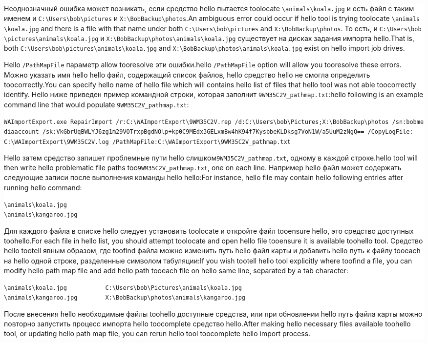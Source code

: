 <span data-ttu-id="f6aaa-162">Неоднозначный ошибка может возникать, если средство hello пытается toolocate `\animals\koala.jpg` и есть файл с таким именем и `C:\Users\bob\pictures` и `X:\BobBackup\photos`.</span><span class="sxs-lookup"><span data-stu-id="f6aaa-162">An ambiguous error could occur if hello tool is trying toolocate `\animals\koala.jpg` and there is a file with that name under both `C:\Users\bob\pictures` and `X:\BobBackup\photos`.</span></span> <span data-ttu-id="f6aaa-163">То есть, и `C:\Users\bob\pictures\animals\koala.jpg` и `X:\BobBackup\photos\animals\koala.jpg` существует на дисках задания импорта hello.</span><span class="sxs-lookup"><span data-stu-id="f6aaa-163">That is, both `C:\Users\bob\pictures\animals\koala.jpg` and `X:\BobBackup\photos\animals\koala.jpg` exist on hello import job drives.</span></span>  
  
<span data-ttu-id="f6aaa-164">Hello `/PathMapFile` параметр allow tooresolve эти ошибки.</span><span class="sxs-lookup"><span data-stu-id="f6aaa-164">hello `/PathMapFile` option will allow you tooresolve these errors.</span></span> <span data-ttu-id="f6aaa-165">Можно указать имя hello hello файл, содержащий список файлов, hello средство hello не смогла определить toocorrectly.</span><span class="sxs-lookup"><span data-stu-id="f6aaa-165">You can specify hello name of hello file which will contains hello list of files that hello tool was not able toocorrectly identify.</span></span> <span data-ttu-id="f6aaa-166">Hello ниже приведен пример командной строки, которая заполнит `9WM35C2V_pathmap.txt`:</span><span class="sxs-lookup"><span data-stu-id="f6aaa-166">hello following is an example command line that would populate `9WM35C2V_pathmap.txt`:</span></span>  
  
```
WAImportExport.exe RepairImport /r:C:\WAImportExport\9WM35C2V.rep /d:C:\Users\bob\Pictures;X:\BobBackup\photos /sn:bobmediaaccount /sk:VkGbrUqBWLYJ6zg1m29VOTrxpBgdNOlp+kp0C9MEdx3GELxmBw4hK94f7KysbbeKLDksg7VoN1W/a5UuM2zNgQ== /CopyLogFile:C:\WAImportExport\9WM35C2V.log /PathMapFile:C:\WAImportExport\9WM35C2V_pathmap.txt  
```
  
<span data-ttu-id="f6aaa-167">Hello затем средство запишет проблемные пути hello слишком`9WM35C2V_pathmap.txt`, одному в каждой строке.</span><span class="sxs-lookup"><span data-stu-id="f6aaa-167">hello tool will then write hello problematic file paths too`9WM35C2V_pathmap.txt`, one on each line.</span></span> <span data-ttu-id="f6aaa-168">Например hello файл может содержать следующие записи после выполнения команды hello hello:</span><span class="sxs-lookup"><span data-stu-id="f6aaa-168">For instance, hello file may contain hello following entries after running hello command:</span></span>  
 
```
\animals\koala.jpg  
\animals\kangaroo.jpg  
```
  
 <span data-ttu-id="f6aaa-169">Для каждого файла в списке hello следует установить toolocate и откройте файл tooensure hello, это средство доступных toohello.</span><span class="sxs-lookup"><span data-stu-id="f6aaa-169">For each file in hello list, you should attempt toolocate and open hello file tooensure it is available toohello tool.</span></span> <span data-ttu-id="f6aaa-170">Средство hello tootell явным образом, где toofind файла можно изменить путь hello файл карты и добавить hello путь к файлу tooeach на hello одной строке, разделенные символом табуляции:</span><span class="sxs-lookup"><span data-stu-id="f6aaa-170">If you wish tootell hello tool explicitly where toofind a file, you can modify hello path map file and add hello path tooeach file on hello same line, separated by a tab character:</span></span>  
  
```
\animals\koala.jpg           C:\Users\bob\Pictures\animals\koala.jpg  
\animals\kangaroo.jpg        X:\BobBackup\photos\animals\kangaroo.jpg  
```
  
<span data-ttu-id="f6aaa-171">После внесения hello необходимые файлы toohello доступные средства, или при обновлении hello путь файла карты можно повторно запустить процесс импорта hello toocomplete средство hello.</span><span class="sxs-lookup"><span data-stu-id="f6aaa-171">After making hello necessary files available toohello tool, or updating hello path map file, you can rerun hello tool toocomplete hello import process.</span></span>  
  